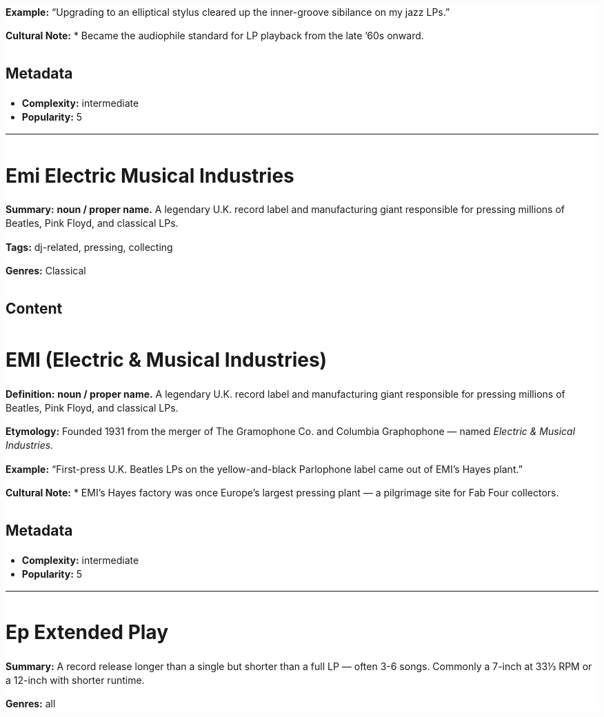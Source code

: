 **Example:** “Upgrading to an elliptical stylus cleared up the inner-groove sibilance on my jazz LPs.”

**Cultural Note:** * Became the audiophile standard for LP playback from the late ’60s onward.

## Metadata

- **Complexity:** intermediate
- **Popularity:** 5


---

# Emi Electric Musical Industries

**Summary:** **noun / proper name.** A legendary U.K. record label and manufacturing giant responsible for pressing millions of Beatles, Pink Floyd, and classical LPs.

**Tags:** dj-related, pressing, collecting

**Genres:** Classical

## Content

# EMI (Electric & Musical Industries)

**Definition:** **noun / proper name.** A legendary U.K. record label and manufacturing giant responsible for pressing millions of Beatles, Pink Floyd, and classical LPs.

**Etymology:** Founded 1931 from the merger of The Gramophone Co. and Columbia Graphophone — named *Electric & Musical Industries.*

**Example:** “First-press U.K. Beatles LPs on the yellow-and-black Parlophone label came out of EMI’s Hayes plant.”

**Cultural Note:** * EMI’s Hayes factory was once Europe’s largest pressing plant — a pilgrimage site for Fab Four collectors.

## Metadata

- **Complexity:** intermediate
- **Popularity:** 5


---

# Ep Extended Play

**Summary:** A record release longer than a single but shorter than a full LP — often 3-6 songs. Commonly a 7-inch at 33⅓ RPM or a 12-inch with shorter runtime.

**Genres:** all

